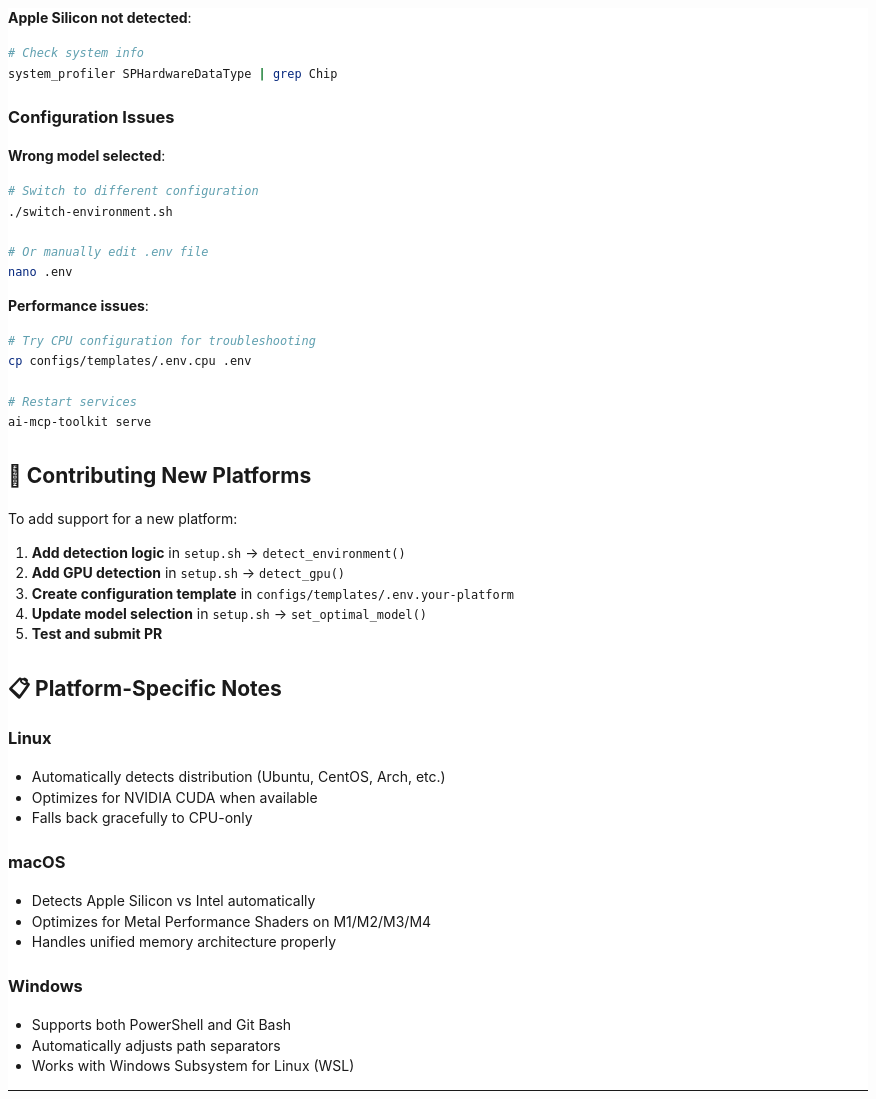 **Apple Silicon not detected**:
```bash
# Check system info
system_profiler SPHardwareDataType | grep Chip
```

### Configuration Issues

**Wrong model selected**:
```bash
# Switch to different configuration
./switch-environment.sh

# Or manually edit .env file
nano .env
```

**Performance issues**:
```bash
# Try CPU configuration for troubleshooting
cp configs/templates/.env.cpu .env

# Restart services
ai-mcp-toolkit serve
```

## 🤝 Contributing New Platforms

To add support for a new platform:

1. **Add detection logic** in `setup.sh` → `detect_environment()`
2. **Add GPU detection** in `setup.sh` → `detect_gpu()`  
3. **Create configuration template** in `configs/templates/.env.your-platform`
4. **Update model selection** in `setup.sh` → `set_optimal_model()`
5. **Test and submit PR**

## 📋 Platform-Specific Notes

### Linux
- Automatically detects distribution (Ubuntu, CentOS, Arch, etc.)
- Optimizes for NVIDIA CUDA when available
- Falls back gracefully to CPU-only

### macOS  
- Detects Apple Silicon vs Intel automatically
- Optimizes for Metal Performance Shaders on M1/M2/M3/M4
- Handles unified memory architecture properly

### Windows
- Supports both PowerShell and Git Bash
- Automatically adjusts path separators
- Works with Windows Subsystem for Linux (WSL)

---